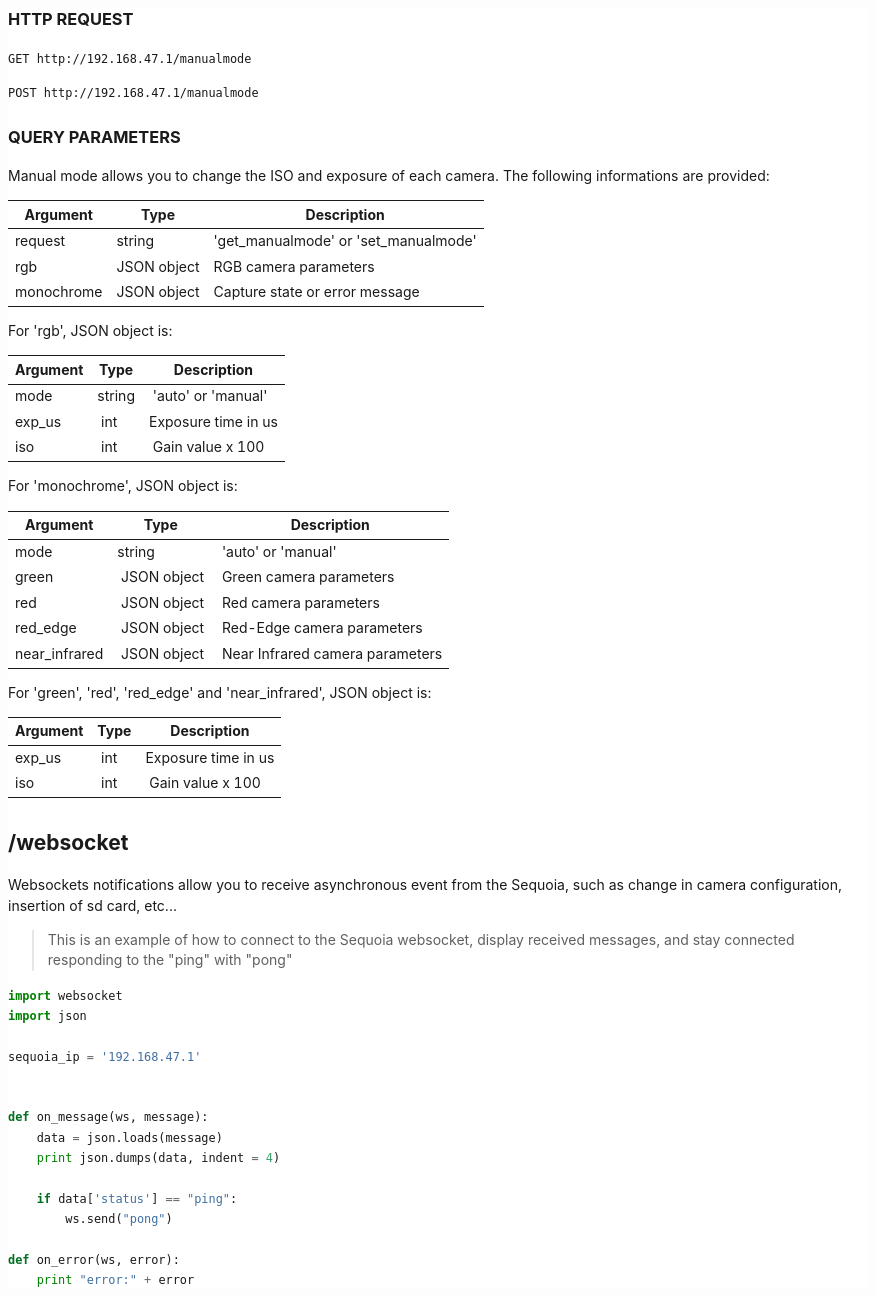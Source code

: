 
### HTTP REQUEST

`GET http://192.168.47.1/manualmode`

`POST http://192.168.47.1/manualmode`

### QUERY PARAMETERS

Manual mode allows you to change the ISO and exposure of each camera.
The following informations are provided:

Argument          | Type        | Description
----------------- | ----------- | -----------
request           | string      | 'get_manualmode' or 'set_manualmode'
rgb               | JSON object | RGB camera parameters
monochrome        | JSON object | Capture state or error message

For 'rgb', JSON object is:

Argument | Type    | Description
-------- | ------- | -----------
mode     | string  | 'auto' or 'manual'
exp_us   | int     | Exposure time in us
iso      | int     | Gain value x 100

For 'monochrome', JSON object is:

Argument      | Type        | Description
------------- | ----------- | -----------
mode          | string      | 'auto' or 'manual'
green         | JSON object | Green camera parameters
red           | JSON object | Red camera parameters
red_edge      | JSON object | Red-Edge camera parameters
near_infrared | JSON object | Near Infrared camera parameters

For 'green', 'red', 'red_edge' and 'near_infrared', JSON object is:

Argument | Type  | Description
-------- | ----- | -----------
exp_us   | int   | Exposure time in us
iso      | int   | Gain value x 100

## /websocket

Websockets notifications allow you to receive asynchronous event from the Sequoia, such as change in camera configuration, insertion of sd card, etc...

> This is an example of how to connect to the Sequoia websocket, display received messages, and stay connected responding to the "ping" with "pong"

```python
import websocket
import json

sequoia_ip = '192.168.47.1'


def on_message(ws, message):
    data = json.loads(message)
    print json.dumps(data, indent = 4)

    if data['status'] == "ping":
        ws.send("pong")

def on_error(ws, error):
    print "error:" + error

```